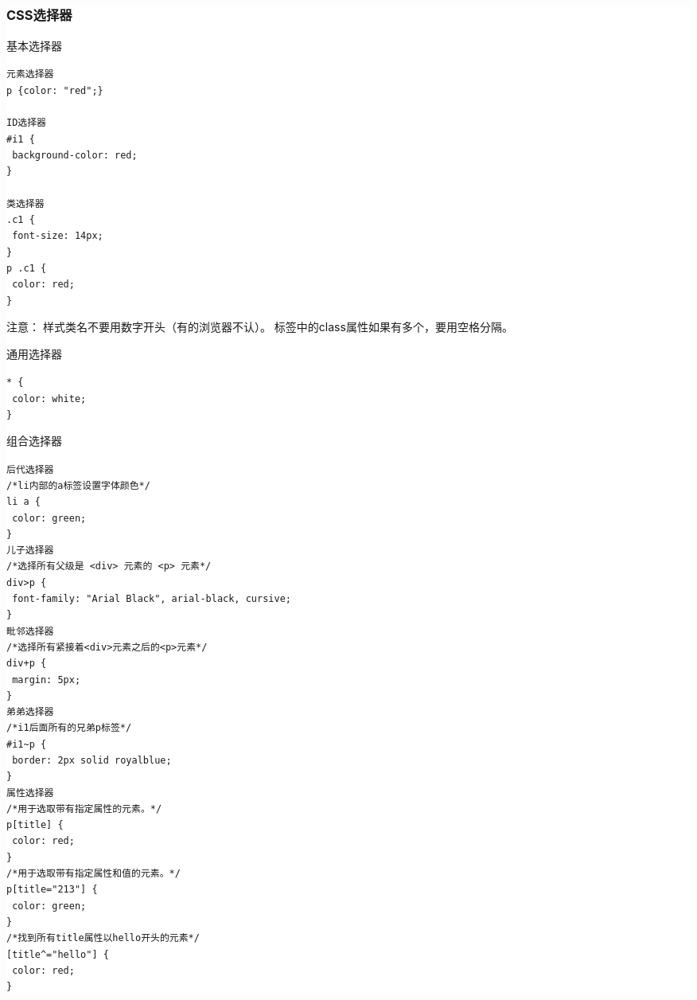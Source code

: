### CSS选择器
基本选择器
```
元素选择器
p {color: "red";}

ID选择器
#i1 {
 background-color: red;
}

类选择器
.c1 {
 font-size: 14px;
}
p .c1 {
 color: red;
}
```
注意：
样式类名不要用数字开头（有的浏览器不认）。
标签中的class属性如果有多个，要用空格分隔。

通用选择器
```
* {
 color: white;
}
```
组合选择器
```
后代选择器
/*li内部的a标签设置字体颜色*/
li a {
 color: green;
}
儿子选择器
/*选择所有父级是 <div> 元素的 <p> 元素*/
div>p {
 font-family: "Arial Black", arial-black, cursive;
}
毗邻选择器
/*选择所有紧接着<div>元素之后的<p>元素*/
div+p {
 margin: 5px;
}
弟弟选择器
/*i1后面所有的兄弟p标签*/
#i1~p {
 border: 2px solid royalblue;
}
属性选择器
/*用于选取带有指定属性的元素。*/
p[title] {
 color: red;
}
/*用于选取带有指定属性和值的元素。*/
p[title="213"] {
 color: green;
}
/*找到所有title属性以hello开头的元素*/
[title^="hello"] {
 color: red;
}
```